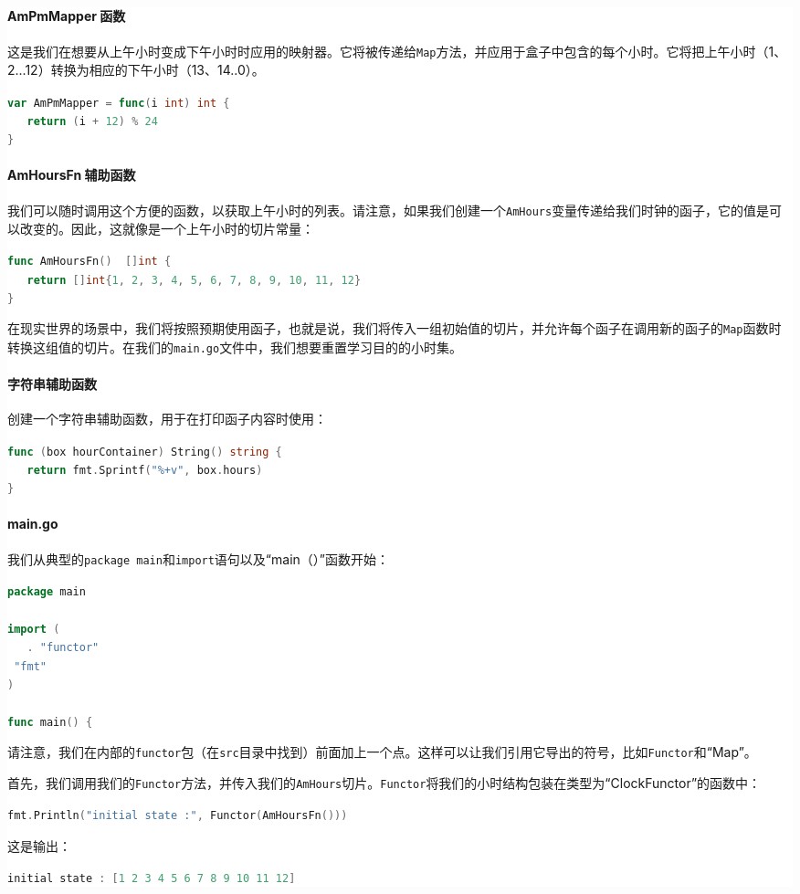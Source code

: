 #### AmPmMapper 函数

这是我们在想要从上午小时变成下午小时时应用的映射器。它将被传递给`Map`方法，并应用于盒子中包含的每个小时。它将把上午小时（1、2...12）转换为相应的下午小时（13、14..0）。

```go
var AmPmMapper = func(i int) int {
   return (i + 12) % 24
}
```

#### AmHoursFn 辅助函数

我们可以随时调用这个方便的函数，以获取上午小时的列表。请注意，如果我们创建一个`AmHours`变量传递给我们时钟的函子，它的值是可以改变的。因此，这就像是一个上午小时的切片常量：

```go
func AmHoursFn()  []int {
   return []int{1, 2, 3, 4, 5, 6, 7, 8, 9, 10, 11, 12}
}
```

在现实世界的场景中，我们将按照预期使用函子，也就是说，我们将传入一组初始值的切片，并允许每个函子在调用新的函子的`Map`函数时转换这组值的切片。在我们的`main.go`文件中，我们想要重置学习目的的小时集。

#### 字符串辅助函数

创建一个字符串辅助函数，用于在打印函子内容时使用：

```go
func (box hourContainer) String() string {
   return fmt.Sprintf("%+v", box.hours)
}
```

#### main.go

我们从典型的`package main`和`import`语句以及“main（）”函数开始：

```go
package main

import (
   . "functor"
 "fmt"
)

func main() {
```

请注意，我们在内部的`functor`包（在`src`目录中找到）前面加上一个点。这样可以让我们引用它导出的符号，比如`Functor`和“Map”。

首先，我们调用我们的`Functor`方法，并传入我们的`AmHours`切片。`Functor`将我们的小时结构包装在类型为“ClockFunctor”的函数中：

```go
fmt.Println("initial state :", Functor(AmHoursFn()))
```

这是输出：

```go
initial state : [1 2 3 4 5 6 7 8 9 10 11 12]
```
